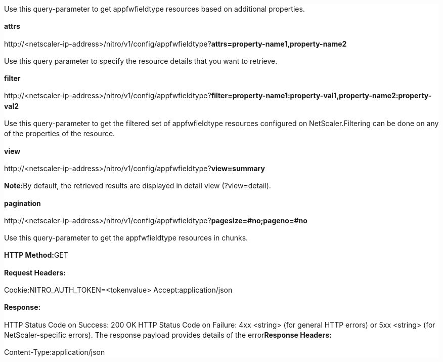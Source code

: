 Use this query-parameter to get appfwfieldtype resources based on additional properties.





<b>attrs</b>

http://&lt;netscaler-ip-address&gt;/nitro/v1/config/appfwfieldtype?<b>attrs=property-name1,property-name2</b>

Use this query parameter to specify the resource details that you want to retrieve.





<b>filter</b>

http://&lt;netscaler-ip-address&gt;/nitro/v1/config/appfwfieldtype?<b>filter=property-name1:property-val1,property-name2:property-val2</b>

Use this query-parameter to get the filtered set of appfwfieldtype resources configured on NetScaler.Filtering can be done on any of the properties of the resource.





<b>view</b>

http://&lt;netscaler-ip-address&gt;/nitro/v1/config/appfwfieldtype?<b>view=summary</b>

<b>Note:</b>By default, the retrieved results are displayed in detail view (?view=detail).





<b>pagination</b>

http://&lt;netscaler-ip-address&gt;/nitro/v1/config/appfwfieldtype?<b>pagesize=#no;pageno=#no</b>

Use this query-parameter to get the appfwfieldtype resources in chunks.







<b>HTTP Method:</b>GET

<b>Request Headers:</b>



Cookie:NITRO_AUTH_TOKEN=&lt;tokenvalue&gt;
Accept:application/json



<b>Response:</b>

HTTP Status Code on Success: 200 OK
HTTP Status Code on Failure: 4xx &lt;string&gt; (for general HTTP errors) or 5xx &lt;string&gt; (for NetScaler-specific errors). The response payload provides details of the error<b>Response Headers:</b>



Content-Type:application/json
